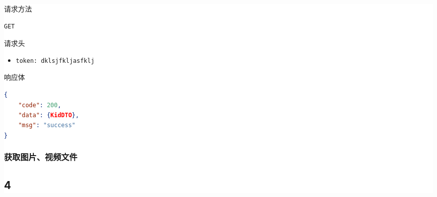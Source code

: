 请求方法

```
GET
```

请求头

- `token: dklsjfkljasfklj`

响应体

```json
{
    "code": 200,
    "data": {KidDTO},
    "msg": "success"
}
```



### 获取图片、视频文件





## 4
